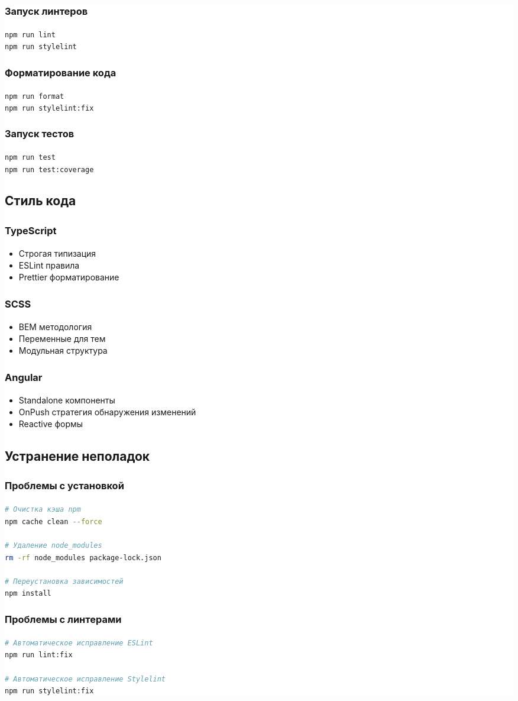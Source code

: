 ### Запуск линтеров
```bash
npm run lint
npm run stylelint
```

### Форматирование кода
```bash
npm run format
npm run stylelint:fix
```

### Запуск тестов
```bash
npm run test
npm run test:coverage
```

## Стиль кода

### TypeScript
- Строгая типизация
- ESLint правила
- Prettier форматирование

### SCSS
- BEM методология
- Переменные для тем
- Модульная структура

### Angular
- Standalone компоненты
- OnPush стратегия обнаружения изменений
- Reactive формы

## Устранение неполадок

### Проблемы с установкой
```bash
# Очистка кэша npm
npm cache clean --force

# Удаление node_modules
rm -rf node_modules package-lock.json

# Переустановка зависимостей
npm install
```

### Проблемы с линтерами
```bash
# Автоматическое исправление ESLint
npm run lint:fix

# Автоматическое исправление Stylelint
npm run stylelint:fix
```
